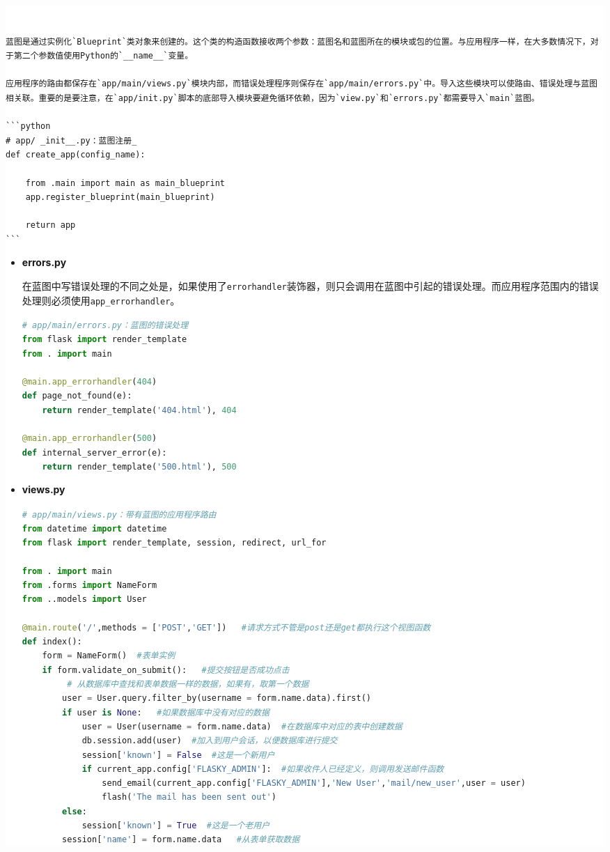     ​

    蓝图是通过实例化`Blueprint`类对象来创建的。这个类的构造函数接收两个参数：蓝图名和蓝图所在的模块或包的位置。与应用程序一样，在大多数情况下，对于第二个参数值使用Python的`__name__`变量。

    应用程序的路由都保存在`app/main/views.py`模块内部，而错误处理程序则保存在`app/main/errors.py`中。导入这些模块可以使路由、错误处理与蓝图相关联。重要的是要注意，在`app/init.py`脚本的底部导入模块要避免循环依赖，因为`view.py`和`errors.py`都需要导入`main`蓝图。

    ```python
    # app/ _init__.py：蓝图注册_
    def create_app(config_name): 
        
        from .main import main as main_blueprint 
        app.register_blueprint(main_blueprint)

        return app
    ```

  * **errors.py**

    在蓝图中写错误处理的不同之处是，如果使用了`errorhandler`装饰器，则只会调用在蓝图中引起的错误处理。而应用程序范围内的错误处理则必须使用`app_errorhandler`。

    ```python
    # app/main/errors.py：蓝图的错误处理
    from flask import render_template 
    from . import main

    @main.app_errorhandler(404) 
    def page_not_found(e):
        return render_template('404.html'), 404

    @main.app_errorhandler(500) 
    def internal_server_error(e):
        return render_template('500.html'), 500
    ```

  * **views.py**

    ```python
    # app/main/views.py：带有蓝图的应用程序路由
    from datetime import datetime
    from flask import render_template, session, redirect, url_for

    from . import main
    from .forms import NameForm 
    from ..models import User

    @main.route('/',methods = ['POST','GET'])   #请求方式不管是post还是get都执行这个视图函数
    def index():
        form = NameForm()  #表单实例
        if form.validate_on_submit():   #提交按钮是否成功点击
             # 从数据库中查找和表单数据一样的数据，如果有，取第一个数据
            user = User.query.filter_by(username = form.name.data).first()
            if user is None:   #如果数据库中没有对应的数据
                user = User(username = form.name.data)  #在数据库中对应的表中创建数据
                db.session.add(user)  #加入到用户会话，以便数据库进行提交
                session['known'] = False  #这是一个新用户
                if current_app.config['FLASKY_ADMIN']:  #如果收件人已经定义，则调用发送邮件函数
                    send_email(current_app.config['FLASKY_ADMIN'],'New User','mail/new_user',user = user)
                    flash('The mail has been sent out')
            else:
                session['known'] = True  #这是一个老用户
            session['name'] = form.name.data   #从表单获取数据